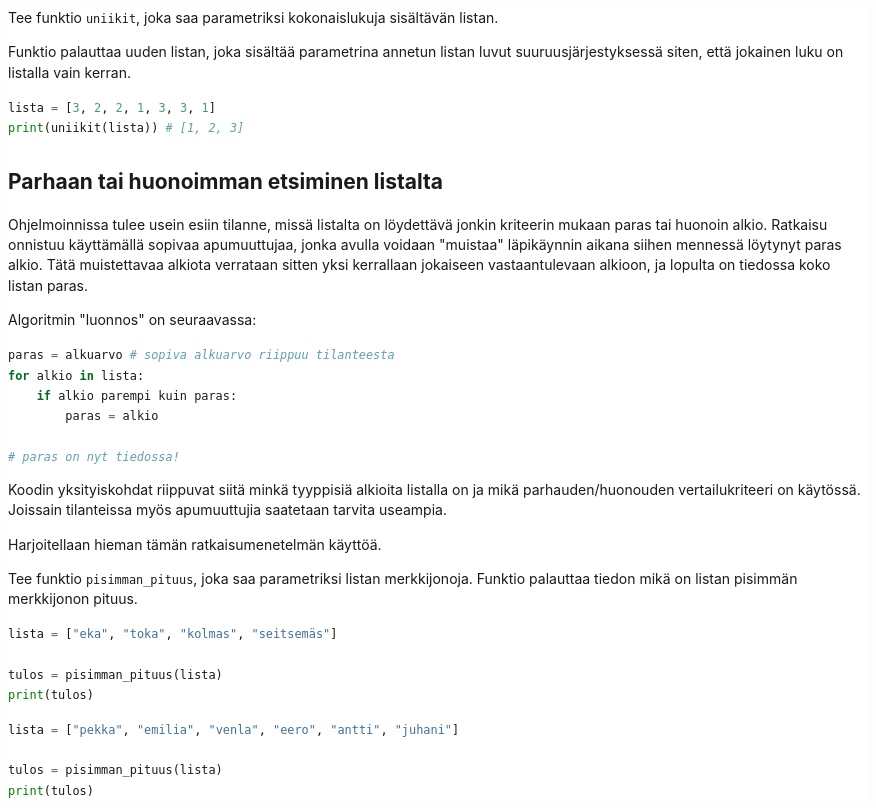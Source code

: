 </programming-exercise>

<programming-exercise name='Uniikit' tmcname='osa04-18_uniikit'>

Tee funktio `uniikit`, joka saa parametriksi kokonaislukuja sisältävän listan.

Funktio palauttaa uuden listan, joka sisältää parametrina annetun listan luvut suuruusjärjestyksessä siten, että jokainen luku on listalla vain kerran.

```python
lista = [3, 2, 2, 1, 3, 3, 1]
print(uniikit(lista)) # [1, 2, 3]
```

</programming-exercise>

## Parhaan tai huonoimman etsiminen listalta

Ohjelmoinnissa tulee usein esiin tilanne, missä listalta on löydettävä jonkin kriteerin mukaan paras tai huonoin alkio. Ratkaisu onnistuu käyttämällä sopivaa apumuuttujaa, jonka avulla voidaan "muistaa" läpikäynnin aikana siihen mennessä löytynyt paras alkio. Tätä muistettavaa alkiota verrataan sitten yksi kerrallaan jokaiseen vastaantulevaan alkioon, ja lopulta on tiedossa koko listan paras.

Algoritmin "luonnos" on seuraavassa:

```python
paras = alkuarvo # sopiva alkuarvo riippuu tilanteesta
for alkio in lista:
    if alkio parempi kuin paras:
        paras = alkio

# paras on nyt tiedossa!
```

Koodin yksityiskohdat riippuvat siitä minkä tyyppisiä alkioita listalla on ja mikä parhauden/huonouden vertailukriteeri on käytössä. Joissain tilanteissa myös apumuuttujia saatetaan tarvita useampia.

Harjoitellaan hieman tämän ratkaisumenetelmän käyttöä.

<programming-exercise name='Listan pisimmän pituus' tmcname='osa04-18a_listan_pimman_pituus'>

Tee funktio `pisimman_pituus`, joka saa parametriksi listan merkkijonoja. Funktio palauttaa tiedon mikä on listan pisimmän merkkijonon pituus.

```python
lista = ["eka", "toka", "kolmas", "seitsemäs"]

tulos = pisimman_pituus(lista)
print(tulos)
```

```python
lista = ["pekka", "emilia", "venla", "eero", "antti", "juhani"]

tulos = pisimman_pituus(lista)
print(tulos)
```

<sample-output>
